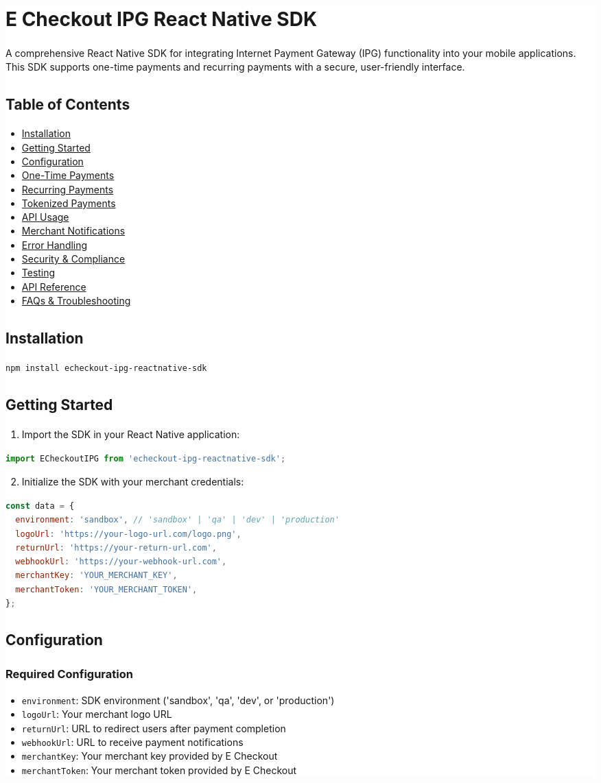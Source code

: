 # E Checkout IPG React Native SDK

A comprehensive React Native SDK for integrating Internet Payment Gateway (IPG) functionality into your mobile applications. This SDK supports one-time payments and recurring payments with a secure, user-friendly interface.

## Table of Contents
- [Installation](#installation)
- [Getting Started](#getting-started)
- [Configuration](#configuration)
- [One-Time Payments](#one-time-payments)
- [Recurring Payments](#recurring-payments)
- [Tokenized Payments](#tokenized-payments)
- [API Usage](#api-usage)
- [Merchant Notifications](#merchant-notifications)
- [Error Handling](#error-handling)
- [Security & Compliance](#security--compliance)
- [Testing](#testing)
- [API Reference](#api-reference)
- [FAQs & Troubleshooting](#faqs--troubleshooting)

## Installation

```sh
npm install echeckout-ipg-reactnative-sdk
```

## Getting Started

1. Import the SDK in your React Native application:
```js
import ECheckoutIPG from 'echeckout-ipg-reactnative-sdk';
```

2. Initialize the SDK with your merchant credentials:
```js
const data = {
  environment: 'sandbox', // 'sandbox' | 'qa' | 'dev' | 'production'
  logoUrl: 'https://your-logo-url.com/logo.png',
  returnUrl: 'https://your-return-url.com',
  webhookUrl: 'https://your-webhook-url.com',
  merchantKey: 'YOUR_MERCHANT_KEY',
  merchantToken: 'YOUR_MERCHANT_TOKEN',
};
```

## Configuration

### Required Configuration
- `environment`: SDK environment ('sandbox', 'qa', 'dev', or 'production')
- `logoUrl`: Your merchant logo URL
- `returnUrl`: URL to redirect users after payment completion
- `webhookUrl`: URL to receive payment notifications
- `merchantKey`: Your merchant key provided by E Checkout
- `merchantToken`: Your merchant token provided by E Checkout

